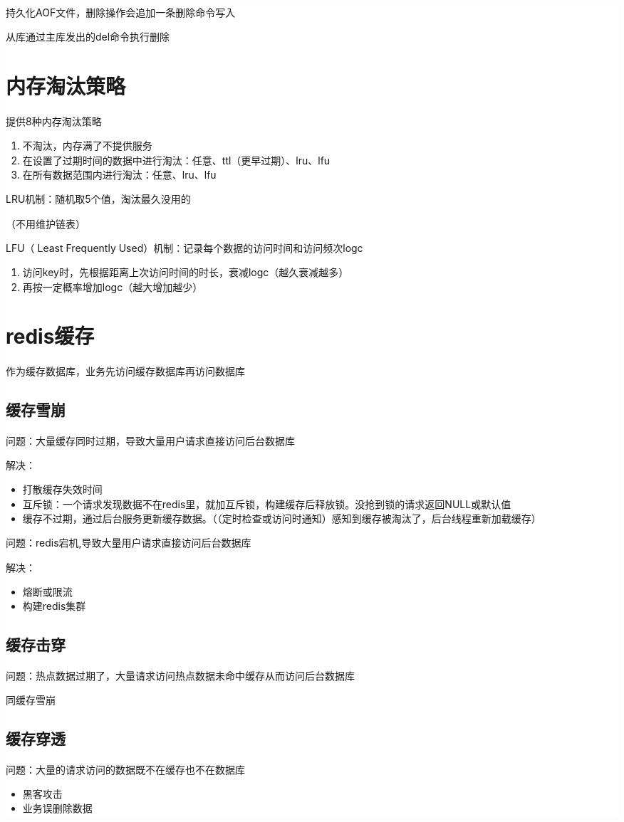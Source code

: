 持久化AOF文件，删除操作会追加一条删除命令写入

从库通过主库发出的del命令执行删除

# 内存淘汰策略

提供8种内存淘汰策略

1. 不淘汰，内存满了不提供服务
2. 在设置了过期时间的数据中进行淘汰：任意、ttl（更早过期）、lru、lfu
3. 在所有数据范围内进行淘汰：任意、lru、lfu

LRU机制：随机取5个值，淘汰最久没用的

（不用维护链表）

LFU（ Least Frequently Used）机制：记录每个数据的访问时间和访问频次logc

1. 访问key时，先根据距离上次访问时间的时长，衰减logc（越久衰减越多）
2. 再按一定概率增加logc（越大增加越少）

# redis缓存

作为缓存数据库，业务先访问缓存数据库再访问数据库

## 缓存雪崩

问题：大量缓存同时过期，导致大量用户请求直接访问后台数据库

解决：

- 打散缓存失效时间
- 互斥锁：一个请求发现数据不在redis里，就加互斥锁，构建缓存后释放锁。没抢到锁的请求返回NULL或默认值
- 缓存不过期，通过后台服务更新缓存数据。（（定时检查或访问时通知）感知到缓存被淘汰了，后台线程重新加载缓存）

问题：redis宕机,导致大量用户请求直接访问后台数据库

解决：

- 熔断或限流
- 构建redis集群

## 缓存击穿

问题：热点数据过期了，大量请求访问热点数据未命中缓存从而访问后台数据库

同缓存雪崩

## 缓存穿透

问题：大量的请求访问的数据既不在缓存也不在数据库

- 黑客攻击
- 业务误删除数据
